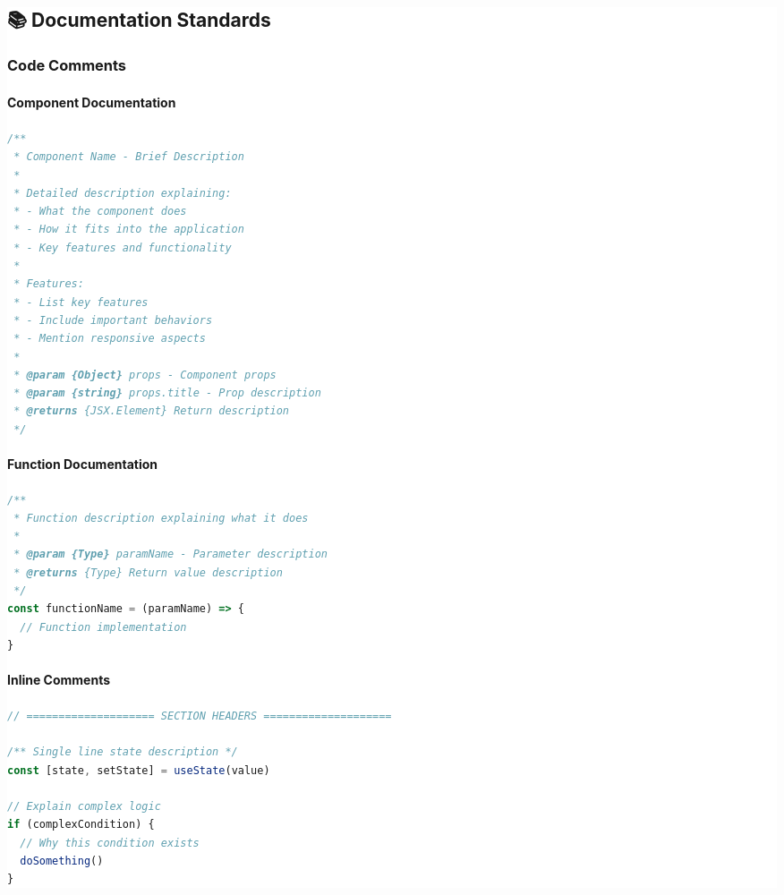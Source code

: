 ## 📚 Documentation Standards

### Code Comments

#### Component Documentation
```javascript
/**
 * Component Name - Brief Description
 * 
 * Detailed description explaining:
 * - What the component does
 * - How it fits into the application
 * - Key features and functionality
 * 
 * Features:
 * - List key features
 * - Include important behaviors
 * - Mention responsive aspects
 * 
 * @param {Object} props - Component props
 * @param {string} props.title - Prop description
 * @returns {JSX.Element} Return description
 */
```

#### Function Documentation
```javascript
/**
 * Function description explaining what it does
 * 
 * @param {Type} paramName - Parameter description
 * @returns {Type} Return value description
 */
const functionName = (paramName) => {
  // Function implementation
}
```

#### Inline Comments
```javascript
// ==================== SECTION HEADERS ====================

/** Single line state description */
const [state, setState] = useState(value)

// Explain complex logic
if (complexCondition) {
  // Why this condition exists
  doSomething()
}
```
